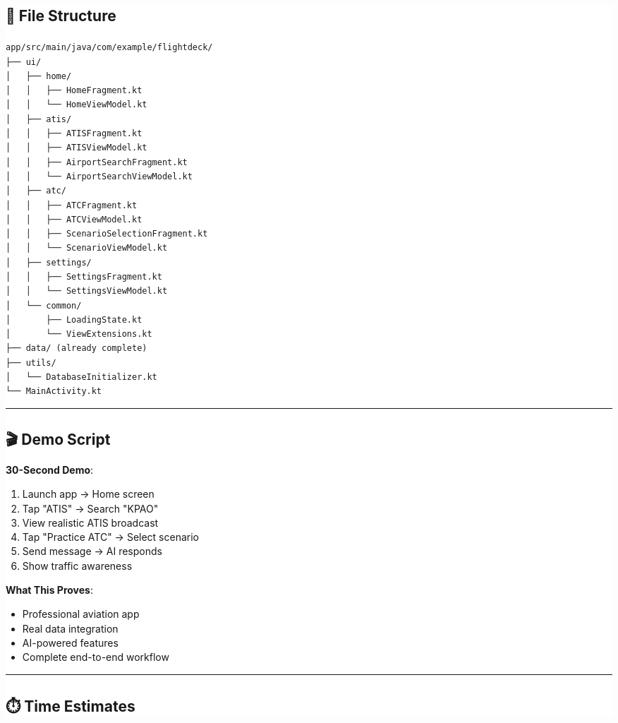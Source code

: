 
## 📁 File Structure

```
app/src/main/java/com/example/flightdeck/
├── ui/
│   ├── home/
│   │   ├── HomeFragment.kt
│   │   └── HomeViewModel.kt
│   ├── atis/
│   │   ├── ATISFragment.kt
│   │   ├── ATISViewModel.kt
│   │   ├── AirportSearchFragment.kt
│   │   └── AirportSearchViewModel.kt
│   ├── atc/
│   │   ├── ATCFragment.kt
│   │   ├── ATCViewModel.kt
│   │   ├── ScenarioSelectionFragment.kt
│   │   └── ScenarioViewModel.kt
│   ├── settings/
│   │   ├── SettingsFragment.kt
│   │   └── SettingsViewModel.kt
│   └── common/
│       ├── LoadingState.kt
│       └── ViewExtensions.kt
├── data/ (already complete)
├── utils/
│   └── DatabaseInitializer.kt
└── MainActivity.kt
```

---

## 🎬 Demo Script

**30-Second Demo**:
1. Launch app → Home screen
2. Tap "ATIS" → Search "KPAO"
3. View realistic ATIS broadcast
4. Tap "Practice ATC" → Select scenario
5. Send message → AI responds
6. Show traffic awareness

**What This Proves**:
- Professional aviation app
- Real data integration
- AI-powered features
- Complete end-to-end workflow

---

## ⏱️ Time Estimates
